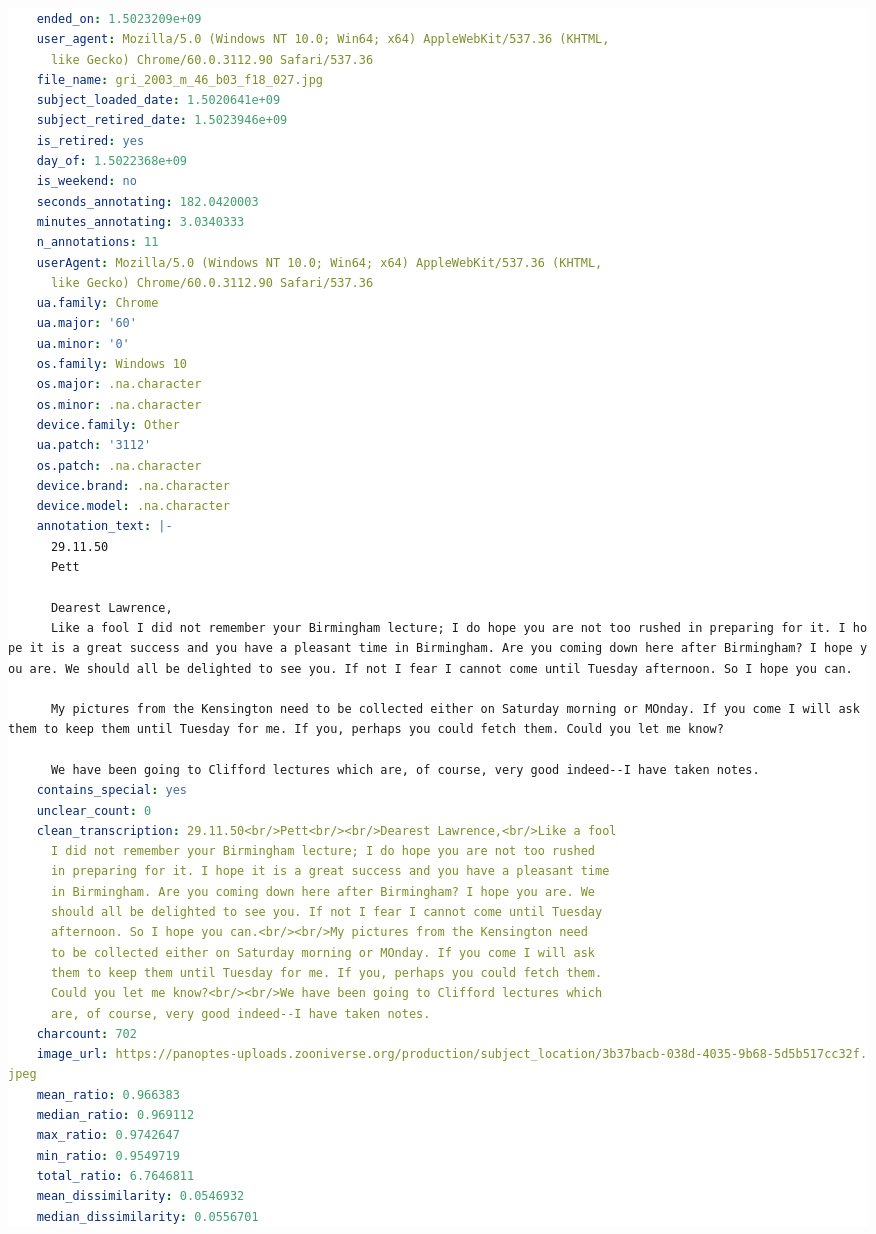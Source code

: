 ```yaml
    ended_on: 1.5023209e+09
    user_agent: Mozilla/5.0 (Windows NT 10.0; Win64; x64) AppleWebKit/537.36 (KHTML,
      like Gecko) Chrome/60.0.3112.90 Safari/537.36
    file_name: gri_2003_m_46_b03_f18_027.jpg
    subject_loaded_date: 1.5020641e+09
    subject_retired_date: 1.5023946e+09
    is_retired: yes
    day_of: 1.5022368e+09
    is_weekend: no
    seconds_annotating: 182.0420003
    minutes_annotating: 3.0340333
    n_annotations: 11
    userAgent: Mozilla/5.0 (Windows NT 10.0; Win64; x64) AppleWebKit/537.36 (KHTML,
      like Gecko) Chrome/60.0.3112.90 Safari/537.36
    ua.family: Chrome
    ua.major: '60'
    ua.minor: '0'
    os.family: Windows 10
    os.major: .na.character
    os.minor: .na.character
    device.family: Other
    ua.patch: '3112'
    os.patch: .na.character
    device.brand: .na.character
    device.model: .na.character
    annotation_text: |-
      29.11.50
      Pett

      Dearest Lawrence,
      Like a fool I did not remember your Birmingham lecture; I do hope you are not too rushed in preparing for it. I hope it is a great success and you have a pleasant time in Birmingham. Are you coming down here after Birmingham? I hope you are. We should all be delighted to see you. If not I fear I cannot come until Tuesday afternoon. So I hope you can.

      My pictures from the Kensington need to be collected either on Saturday morning or MOnday. If you come I will ask them to keep them until Tuesday for me. If you, perhaps you could fetch them. Could you let me know?

      We have been going to Clifford lectures which are, of course, very good indeed--I have taken notes.
    contains_special: yes
    unclear_count: 0
    clean_transcription: 29.11.50<br/>Pett<br/><br/>Dearest Lawrence,<br/>Like a fool
      I did not remember your Birmingham lecture; I do hope you are not too rushed
      in preparing for it. I hope it is a great success and you have a pleasant time
      in Birmingham. Are you coming down here after Birmingham? I hope you are. We
      should all be delighted to see you. If not I fear I cannot come until Tuesday
      afternoon. So I hope you can.<br/><br/>My pictures from the Kensington need
      to be collected either on Saturday morning or MOnday. If you come I will ask
      them to keep them until Tuesday for me. If you, perhaps you could fetch them.
      Could you let me know?<br/><br/>We have been going to Clifford lectures which
      are, of course, very good indeed--I have taken notes.
    charcount: 702
    image_url: https://panoptes-uploads.zooniverse.org/production/subject_location/3b37bacb-038d-4035-9b68-5d5b517cc32f.jpeg
    mean_ratio: 0.966383
    median_ratio: 0.969112
    max_ratio: 0.9742647
    min_ratio: 0.9549719
    total_ratio: 6.7646811
    mean_dissimilarity: 0.0546932
    median_dissimilarity: 0.0556701
```